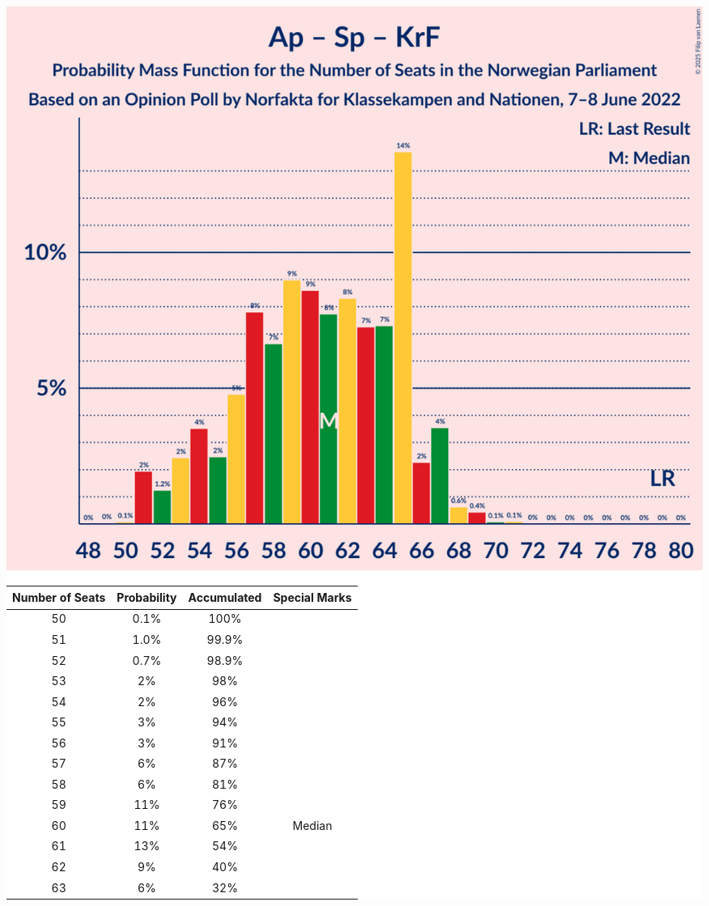 ![Graph with seats probability mass function not yet produced](2022-06-08-Norfakta-coalitions-seats-pmf-ap–sp–krf.png "Seats Probability Mass Function")

| Number of Seats | Probability | Accumulated | Special Marks |
|:---------------:|:-----------:|:-----------:|:-------------:|
| 50 | 0.1% | 100% |  |
| 51 | 1.0% | 99.9% |  |
| 52 | 0.7% | 98.9% |  |
| 53 | 2% | 98% |  |
| 54 | 2% | 96% |  |
| 55 | 3% | 94% |  |
| 56 | 3% | 91% |  |
| 57 | 6% | 87% |  |
| 58 | 6% | 81% |  |
| 59 | 11% | 76% |  |
| 60 | 11% | 65% | Median |
| 61 | 13% | 54% |  |
| 62 | 9% | 40% |  |
| 63 | 6% | 32% |  |